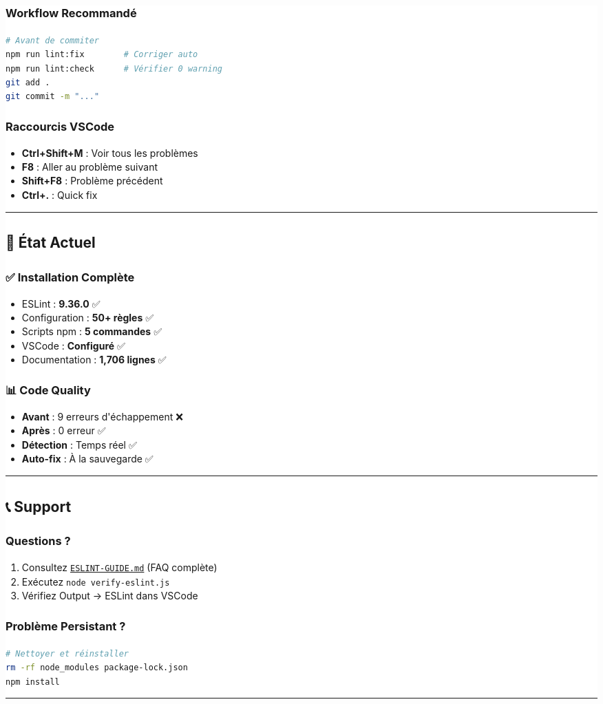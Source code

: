 ### Workflow Recommandé
```bash
# Avant de commiter
npm run lint:fix        # Corriger auto
npm run lint:check      # Vérifier 0 warning
git add .
git commit -m "..."
```

### Raccourcis VSCode
- **Ctrl+Shift+M** : Voir tous les problèmes
- **F8** : Aller au problème suivant
- **Shift+F8** : Problème précédent
- **Ctrl+.** : Quick fix

---

## 🎉 État Actuel

### ✅ Installation Complète
- ESLint : **9.36.0** ✅
- Configuration : **50+ règles** ✅
- Scripts npm : **5 commandes** ✅
- VSCode : **Configuré** ✅
- Documentation : **1,706 lignes** ✅

### 📊 Code Quality
- **Avant** : 9 erreurs d'échappement ❌
- **Après** : 0 erreur ✅
- **Détection** : Temps réel ✅
- **Auto-fix** : À la sauvegarde ✅

---

## 📞 Support

### Questions ?
1. Consultez [`ESLINT-GUIDE.md`](./ESLINT-GUIDE.md) (FAQ complète)
2. Exécutez `node verify-eslint.js`
3. Vérifiez Output → ESLint dans VSCode

### Problème Persistant ?
```bash
# Nettoyer et réinstaller
rm -rf node_modules package-lock.json
npm install
```

---

